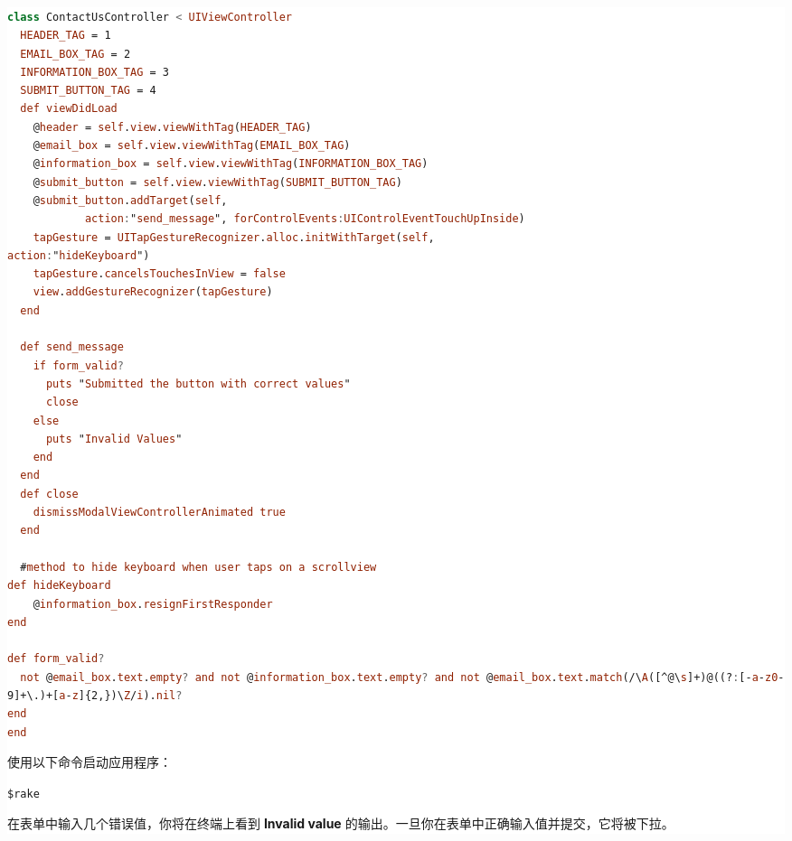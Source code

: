 ```swift
class ContactUsController < UIViewController
  HEADER_TAG = 1
  EMAIL_BOX_TAG = 2
  INFORMATION_BOX_TAG = 3
  SUBMIT_BUTTON_TAG = 4
  def viewDidLoad
    @header = self.view.viewWithTag(HEADER_TAG)
    @email_box = self.view.viewWithTag(EMAIL_BOX_TAG)
    @information_box = self.view.viewWithTag(INFORMATION_BOX_TAG)
    @submit_button = self.view.viewWithTag(SUBMIT_BUTTON_TAG)
    @submit_button.addTarget(self,
            action:"send_message", forControlEvents:UIControlEventTouchUpInside) 
    tapGesture = UITapGestureRecognizer.alloc.initWithTarget(self,
action:"hideKeyboard")
    tapGesture.cancelsTouchesInView = false
    view.addGestureRecognizer(tapGesture)
  end 

  def send_message
    if form_valid?
      puts "Submitted the button with correct values"
      close
    else
      puts "Invalid Values"
    end
  end
  def close
    dismissModalViewControllerAnimated true
  end 

  #method to hide keyboard when user taps on a scrollview
def hideKeyboard
    @information_box.resignFirstResponder
end

def form_valid?
  not @email_box.text.empty? and not @information_box.text.empty? and not @email_box.text.match(/\A([^@\s]+)@((?:[-a-z0-9]+\.)+[a-z]{2,})\Z/i).nil?
end
end
```

使用以下命令启动应用程序：

```swift
$rake

```

在表单中输入几个错误值，你将在终端上看到 **Invalid value** 的输出。一旦你在表单中正确输入值并提交，它将被下拉。
